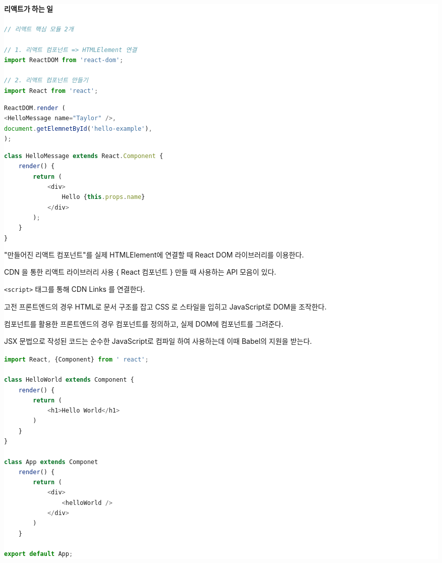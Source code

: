 #### 리액트가 하는 일
```js
// 리액트 핵심 모듈 2개

// 1. 리액트 컴포넌트 => HTMLElement 연결
import ReactDOM from 'react-dom';

// 2. 리액트 컴포넌트 만들기
import React from 'react';
```

```js
ReactDOM.render (
<HelloMessage name="Taylor" />,
document.getElemnetById('hello-example'),
);
```

```js
class HelloMessage extends React.Component {
    render() {
        return (
            <div>
                Hello {this.props.name}
            </div>
        );
    }
}
```

"만들어진 리액트 컴포넌트"를 실제 HTMLElement에 연결할 때 React DOM 라이브러리를 이용한다.

CDN 을 통한 리액트 라이브러리 사용
{ React 컴포넌트 } 만들 때 사용하는 API 모음이 있다.

`<script>` 태그를 통해  CDN Links 를 연결한다.

고전 프론트엔드의 경우 HTML로 문서 구조를 잡고 CSS 로 스타일을 입히고 JavaScript로 DOM을 조작한다.

컴포넌트를 활용한 프론트엔드의 경우 컴포넌트를 정의하고, 실제 DOM에 컴포넌트를 그려준다.

JSX 문법으로 작성된 코드는 순수한 JavaScript로 컴파일 하여 사용하는데 이때 Babel의 지원을 받는다.

```js
import React, {Component} from ' react';

class HelloWorld extends Component {
    render() {
        return (
            <h1>Hello World</h1>
        )
    }
}

class App extends Componet
    render() {
        return (
            <div>
                <helloWorld />
            </div>
        )
    }

export default App;
```
